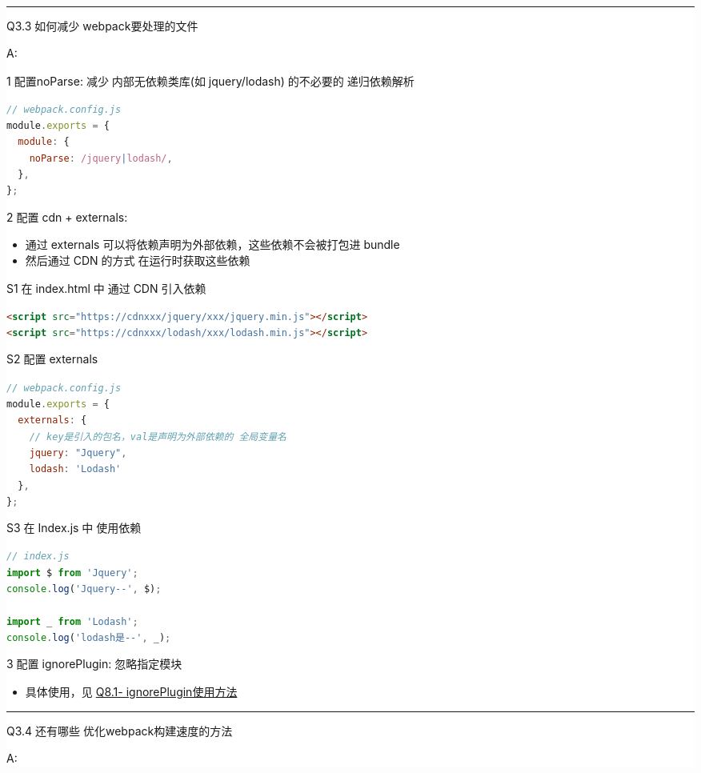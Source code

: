 -----------------------------------------------------------------------------
Q3.3 如何减少 webpack要处理的文件

A: <br />

1 配置noParse: 减少 内部无依赖类库(如 jquery/lodash) 的不必要的 递归依赖解析

```js
// webpack.config.js
module.exports = {
  module: {
    noParse: /jquery|lodash/,
  },
};
```

2 配置 cdn + externals: 
  - 通过 externals 可以将依赖声明为外部依赖，这些依赖不会被打包进 bundle
  - 然后通过 CDN 的方式 在运行时获取这些依赖

S1 在 index.html 中 通过 CDN 引入依赖

```html
<script src="https://cdnxxx/jquery/xxx/jquery.min.js"></script>
<script src="https://cdnxxx/lodash/xxx/lodash.min.js"></script>
```

S2 配置 externals

```js
// webpack.config.js
module.exports = {
  externals: {
    // key是引入的包名，val是声明为外部依赖的 全局变量名
    jquery: "Jquery",    
    lodash: 'Lodash'
  },
};
```

S3 在 Index.js 中 使用依赖

```js
// index.js
import $ from 'Jquery';
console.log('Jquery--', $);

import _ from 'Lodash'; 
console.log('lodash是--', _);
```

3 配置 ignorePlugin: 忽略指定模块
  - 具体使用，见 [Q8.1- ignorePlugin使用方法](./1.1-webpack性能相关配置.md)


-----------------------------------------------------------------------------
Q3.4 还有哪些 优化webpack构建速度的方法

A: <br />
